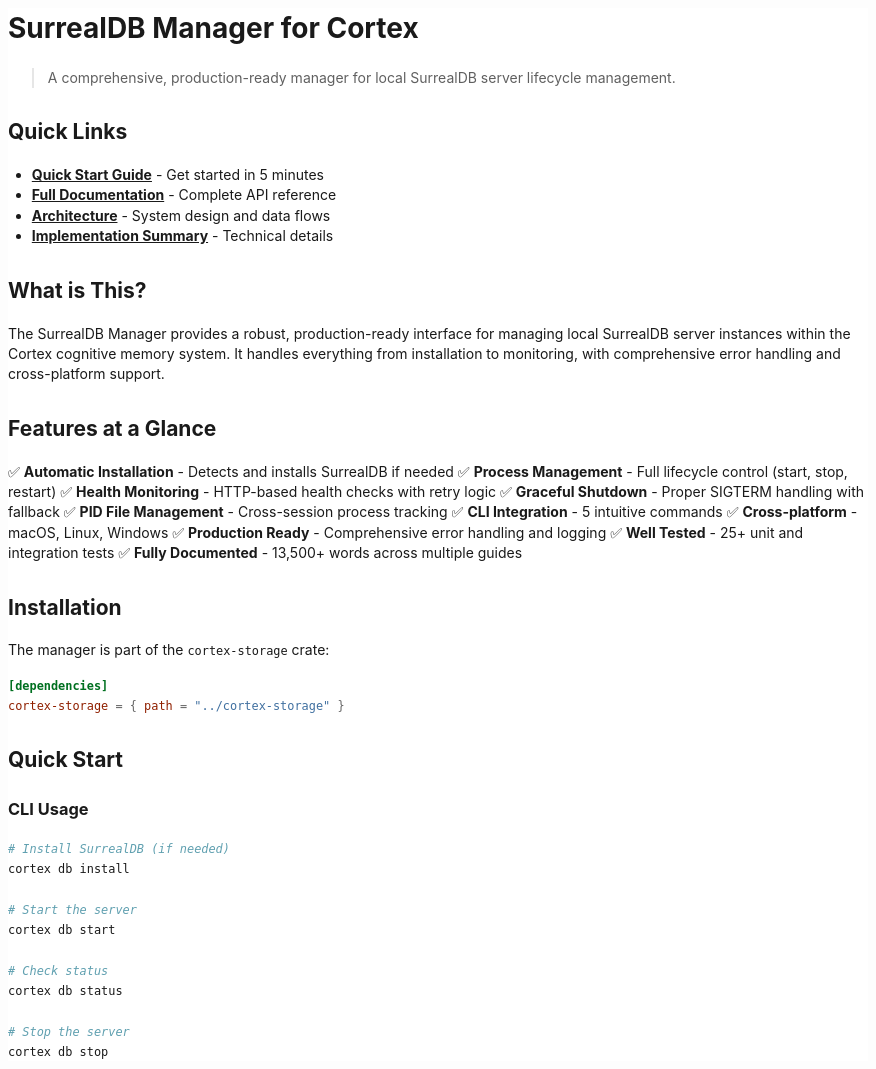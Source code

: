 # SurrealDB Manager for Cortex

> A comprehensive, production-ready manager for local SurrealDB server lifecycle management.

## Quick Links

- **[Quick Start Guide](QUICK_START_DB.md)** - Get started in 5 minutes
- **[Full Documentation](SURREALDB_MANAGER.md)** - Complete API reference
- **[Architecture](ARCHITECTURE.md)** - System design and data flows
- **[Implementation Summary](../SURREALDB_MANAGER_IMPLEMENTATION.md)** - Technical details

## What is This?

The SurrealDB Manager provides a robust, production-ready interface for managing local SurrealDB server instances within the Cortex cognitive memory system. It handles everything from installation to monitoring, with comprehensive error handling and cross-platform support.

## Features at a Glance

✅ **Automatic Installation** - Detects and installs SurrealDB if needed
✅ **Process Management** - Full lifecycle control (start, stop, restart)
✅ **Health Monitoring** - HTTP-based health checks with retry logic
✅ **Graceful Shutdown** - Proper SIGTERM handling with fallback
✅ **PID File Management** - Cross-session process tracking
✅ **CLI Integration** - 5 intuitive commands
✅ **Cross-platform** - macOS, Linux, Windows
✅ **Production Ready** - Comprehensive error handling and logging
✅ **Well Tested** - 25+ unit and integration tests
✅ **Fully Documented** - 13,500+ words across multiple guides

## Installation

The manager is part of the `cortex-storage` crate:

```toml
[dependencies]
cortex-storage = { path = "../cortex-storage" }
```

## Quick Start

### CLI Usage

```bash
# Install SurrealDB (if needed)
cortex db install

# Start the server
cortex db start

# Check status
cortex db status

# Stop the server
cortex db stop
```
